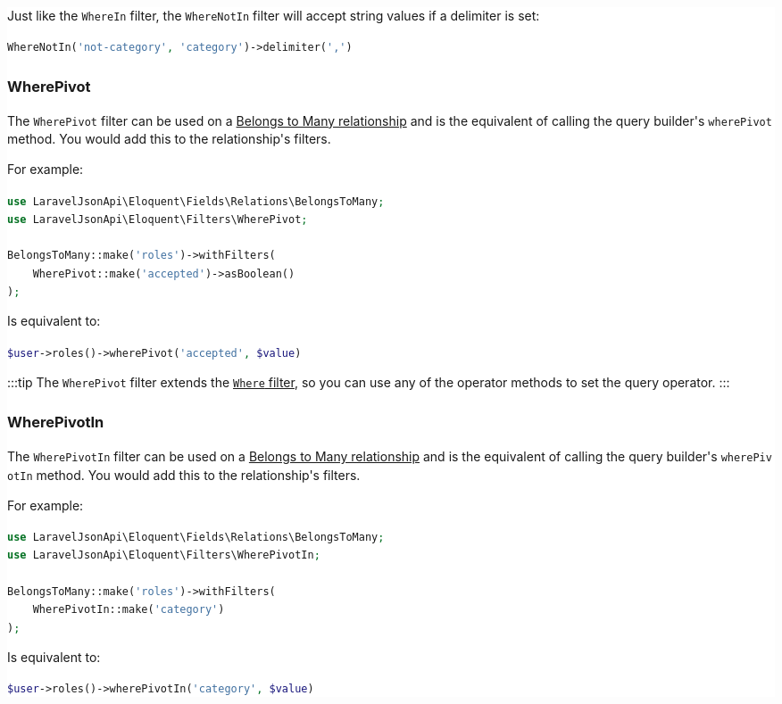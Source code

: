Just like the `WhereIn` filter, the `WhereNotIn` filter will accept
string values if a delimiter is set:

```php
WhereNotIn('not-category', 'category')->delimiter(',')
```

### WherePivot

The `WherePivot` filter can be used on a
[Belongs to Many relationship](./relationships.md#belongs-to-many)
and is the equivalent of calling the query builder's `wherePivot` method.
You would add this to the relationship's filters.

For example:

```php
use LaravelJsonApi\Eloquent\Fields\Relations\BelongsToMany;
use LaravelJsonApi\Eloquent\Filters\WherePivot;

BelongsToMany::make('roles')->withFilters(
    WherePivot::make('accepted')->asBoolean()
);
```

Is equivalent to:

```php
$user->roles()->wherePivot('accepted', $value)
```

:::tip
The `WherePivot` filter extends the [`Where` filter](#where), so you
can use any of the operator methods to set the query operator.
:::

### WherePivotIn

The `WherePivotIn` filter can be used on a
[Belongs to Many relationship](./relationships.md#belongs-to-many)
and is the equivalent of calling the query builder's `wherePivotIn` method.
You would add this to the relationship's filters.

For example:

```php
use LaravelJsonApi\Eloquent\Fields\Relations\BelongsToMany;
use LaravelJsonApi\Eloquent\Filters\WherePivotIn;

BelongsToMany::make('roles')->withFilters(
    WherePivotIn::make('category')
);
```

Is equivalent to:

```php
$user->roles()->wherePivotIn('category', $value)
```
